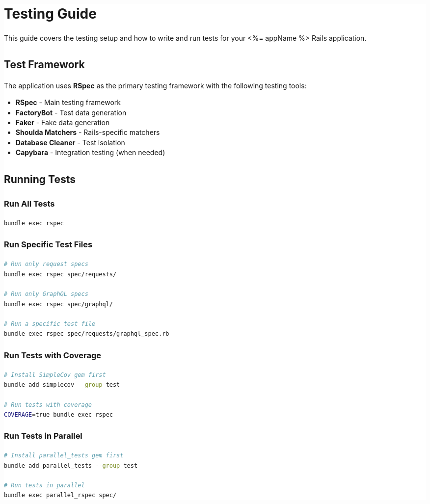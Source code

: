 # Testing Guide

This guide covers the testing setup and how to write and run tests for your <%= appName %> Rails application.

## Test Framework

The application uses **RSpec** as the primary testing framework with the following testing tools:

- **RSpec** - Main testing framework
- **FactoryBot** - Test data generation
- **Faker** - Fake data generation
- **Shoulda Matchers** - Rails-specific matchers
- **Database Cleaner** - Test isolation
- **Capybara** - Integration testing (when needed)

## Running Tests

### Run All Tests
```bash
bundle exec rspec
```

### Run Specific Test Files
```bash
# Run only request specs
bundle exec rspec spec/requests/

# Run only GraphQL specs
bundle exec rspec spec/graphql/

# Run a specific test file
bundle exec rspec spec/requests/graphql_spec.rb
```

### Run Tests with Coverage
```bash
# Install SimpleCov gem first
bundle add simplecov --group test

# Run tests with coverage
COVERAGE=true bundle exec rspec
```

### Run Tests in Parallel
```bash
# Install parallel_tests gem first
bundle add parallel_tests --group test

# Run tests in parallel
bundle exec parallel_rspec spec/
```
